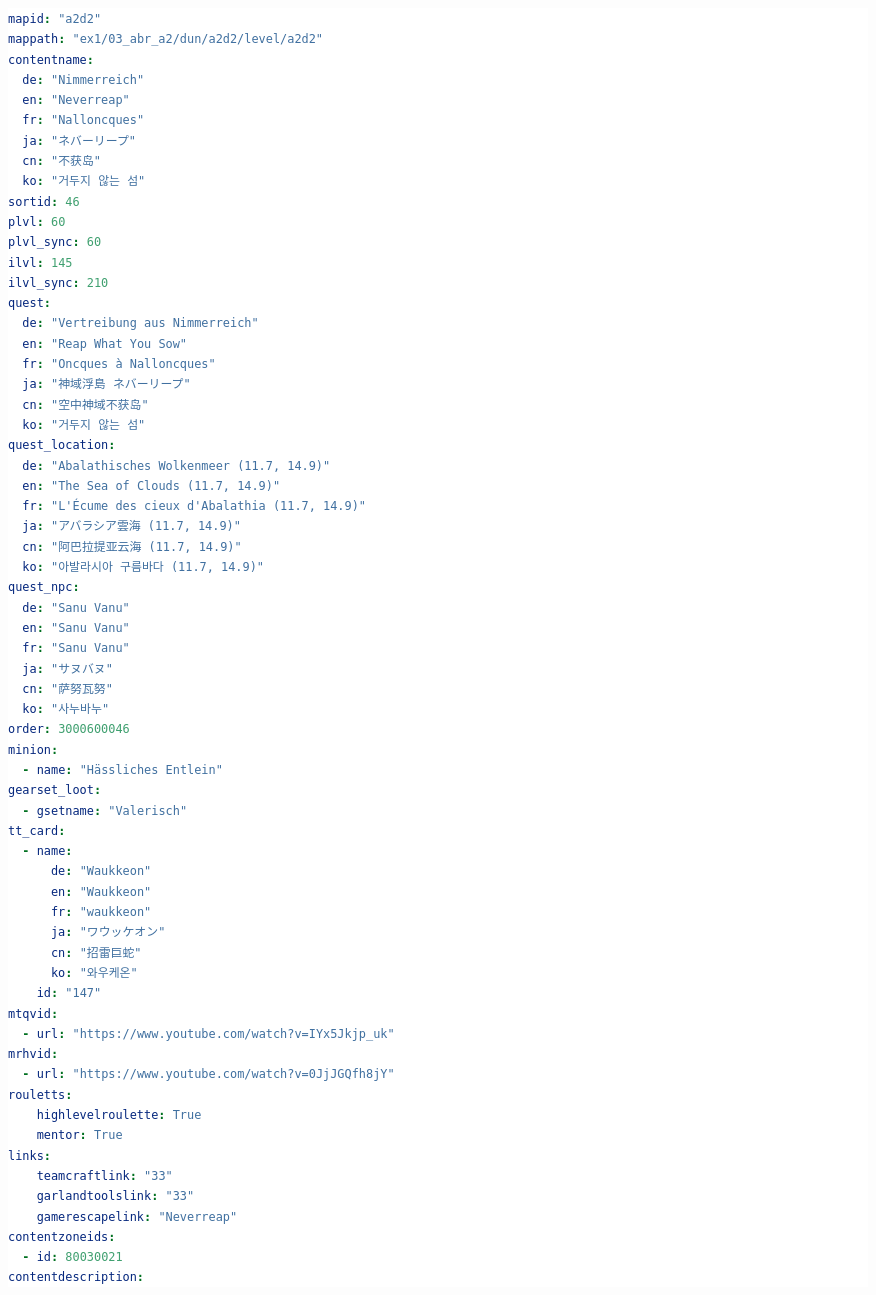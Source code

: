 ```yaml
mapid: "a2d2"
mappath: "ex1/03_abr_a2/dun/a2d2/level/a2d2"
contentname:
  de: "Nimmerreich"
  en: "Neverreap"
  fr: "Nalloncques"
  ja: "ネバーリープ"
  cn: "不获岛"
  ko: "거두지 않는 섬"
sortid: 46
plvl: 60
plvl_sync: 60
ilvl: 145
ilvl_sync: 210
quest:
  de: "Vertreibung aus Nimmerreich"
  en: "Reap What You Sow"
  fr: "Oncques à Nalloncques"
  ja: "神域浮島 ネバーリープ"
  cn: "空中神域不获岛"
  ko: "거두지 않는 섬"
quest_location:
  de: "Abalathisches Wolkenmeer (11.7, 14.9)"
  en: "The Sea of Clouds (11.7, 14.9)"
  fr: "L'Écume des cieux d'Abalathia (11.7, 14.9)"
  ja: "アバラシア雲海 (11.7, 14.9)"
  cn: "阿巴拉提亚云海 (11.7, 14.9)"
  ko: "아발라시아 구름바다 (11.7, 14.9)"
quest_npc:
  de: "Sanu Vanu"
  en: "Sanu Vanu"
  fr: "Sanu Vanu"
  ja: "サヌバヌ"
  cn: "萨努瓦努"
  ko: "사누바누"
order: 3000600046
minion:
  - name: "Hässliches Entlein"
gearset_loot:
  - gsetname: "Valerisch"
tt_card:
  - name:
      de: "Waukkeon"
      en: "Waukkeon"
      fr: "waukkeon"
      ja: "ワウッケオン"
      cn: "招雷巨蛇"
      ko: "와우케온"
    id: "147"
mtqvid:
  - url: "https://www.youtube.com/watch?v=IYx5Jkjp_uk"
mrhvid:
  - url: "https://www.youtube.com/watch?v=0JjJGQfh8jY"
rouletts:
    highlevelroulette: True
    mentor: True
links:
    teamcraftlink: "33"
    garlandtoolslink: "33"
    gamerescapelink: "Neverreap"
contentzoneids:
  - id: 80030021
contentdescription:
```